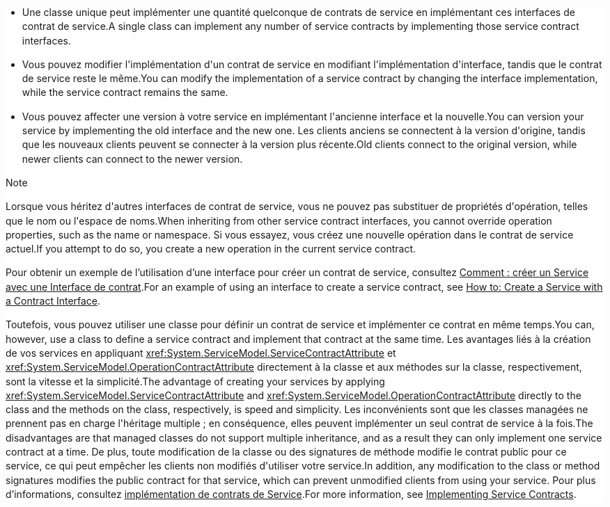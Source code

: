 -   <span data-ttu-id="02e03-123">Une classe unique peut implémenter une quantité quelconque de contrats de service en implémentant ces interfaces de contrat de service.</span><span class="sxs-lookup"><span data-stu-id="02e03-123">A single class can implement any number of service contracts by implementing those service contract interfaces.</span></span>  
  
-   <span data-ttu-id="02e03-124">Vous pouvez modifier l'implémentation d'un contrat de service en modifiant l'implémentation d'interface, tandis que le contrat de service reste le même.</span><span class="sxs-lookup"><span data-stu-id="02e03-124">You can modify the implementation of a service contract by changing the interface implementation, while the service contract remains the same.</span></span>  
  
-   <span data-ttu-id="02e03-125">Vous pouvez affecter une version à votre service en implémentant l'ancienne interface et la nouvelle.</span><span class="sxs-lookup"><span data-stu-id="02e03-125">You can version your service by implementing the old interface and the new one.</span></span> <span data-ttu-id="02e03-126">Les clients anciens se connectent à la version d'origine, tandis que les nouveaux clients peuvent se connecter à la version plus récente.</span><span class="sxs-lookup"><span data-stu-id="02e03-126">Old clients connect to the original version, while newer clients can connect to the newer version.</span></span>  
  
> [!NOTE]
>  <span data-ttu-id="02e03-127">Lorsque vous héritez d'autres interfaces de contrat de service, vous ne pouvez pas substituer de propriétés d'opération, telles que le nom ou l'espace de noms.</span><span class="sxs-lookup"><span data-stu-id="02e03-127">When inheriting from other service contract interfaces, you cannot override operation properties, such as the name or namespace.</span></span> <span data-ttu-id="02e03-128">Si vous essayez, vous créez une nouvelle opération dans le contrat de service actuel.</span><span class="sxs-lookup"><span data-stu-id="02e03-128">If you attempt to do so, you create a new operation in the current service contract.</span></span>  
  
 <span data-ttu-id="02e03-129">Pour obtenir un exemple de l’utilisation d’une interface pour créer un contrat de service, consultez [Comment : créer un Service avec une Interface de contrat](../../../docs/framework/wcf/feature-details/how-to-create-a-service-with-a-contract-interface.md).</span><span class="sxs-lookup"><span data-stu-id="02e03-129">For an example of using an interface to create a service contract, see [How to: Create a Service with a Contract Interface](../../../docs/framework/wcf/feature-details/how-to-create-a-service-with-a-contract-interface.md).</span></span>  
  
 <span data-ttu-id="02e03-130">Toutefois, vous pouvez utiliser une classe pour définir un contrat de service et implémenter ce contrat en même temps.</span><span class="sxs-lookup"><span data-stu-id="02e03-130">You can, however, use a class to define a service contract and implement that contract at the same time.</span></span> <span data-ttu-id="02e03-131">Les avantages liés à la création de vos services en appliquant <xref:System.ServiceModel.ServiceContractAttribute> et <xref:System.ServiceModel.OperationContractAttribute> directement à la classe et aux méthodes sur la classe, respectivement, sont la vitesse et la simplicité.</span><span class="sxs-lookup"><span data-stu-id="02e03-131">The advantage of creating your services by applying <xref:System.ServiceModel.ServiceContractAttribute> and <xref:System.ServiceModel.OperationContractAttribute> directly to the class and the methods on the class, respectively, is speed and simplicity.</span></span> <span data-ttu-id="02e03-132">Les inconvénients sont que les classes managées ne prennent pas en charge l'héritage multiple ; en conséquence, elles peuvent implémenter un seul contrat de service à la fois.</span><span class="sxs-lookup"><span data-stu-id="02e03-132">The disadvantages are that managed classes do not support multiple inheritance, and as a result they can only implement one service contract at a time.</span></span> <span data-ttu-id="02e03-133">De plus, toute modification de la classe ou des signatures de méthode modifie le contrat public pour ce service, ce qui peut empêcher les clients non modifiés d'utiliser votre service.</span><span class="sxs-lookup"><span data-stu-id="02e03-133">In addition, any modification to the class or method signatures modifies the public contract for that service, which can prevent unmodified clients from using your service.</span></span> <span data-ttu-id="02e03-134">Pour plus d’informations, consultez [implémentation de contrats de Service](../../../docs/framework/wcf/implementing-service-contracts.md).</span><span class="sxs-lookup"><span data-stu-id="02e03-134">For more information, see [Implementing Service Contracts](../../../docs/framework/wcf/implementing-service-contracts.md).</span></span>  
  